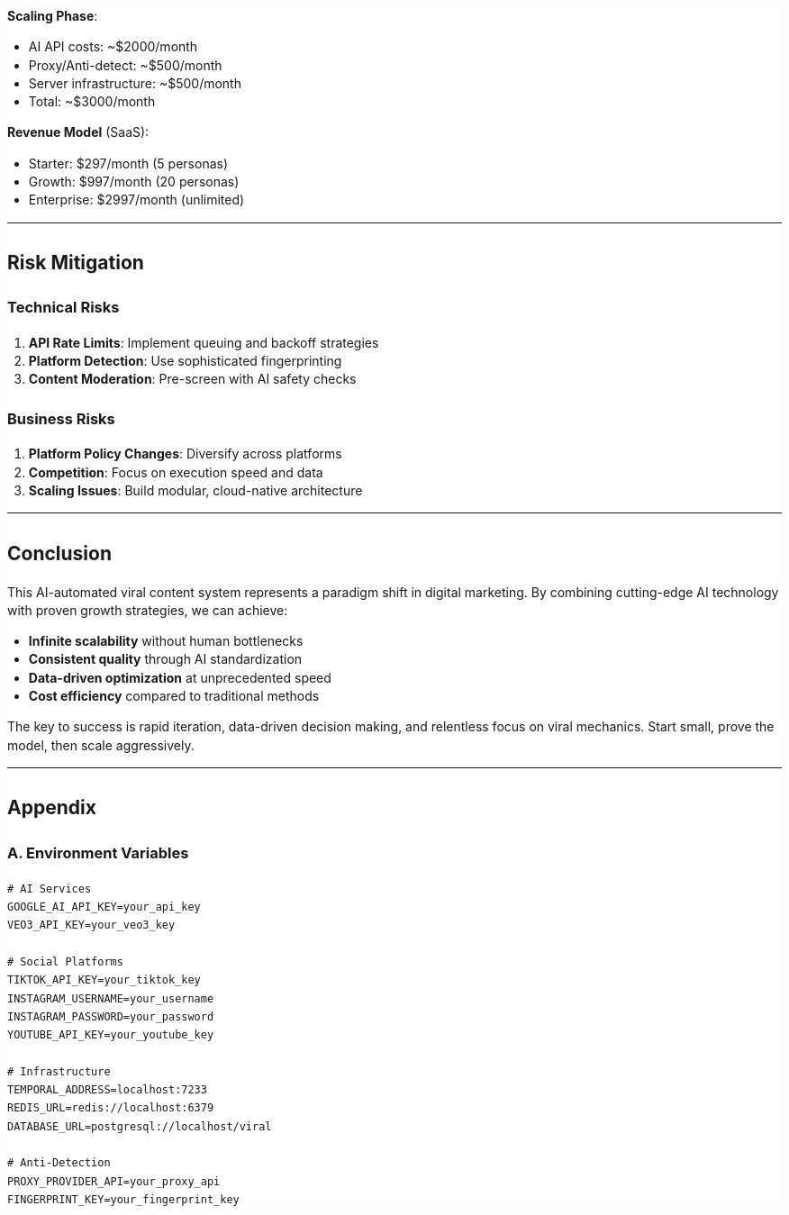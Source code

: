 **Scaling Phase**:
- AI API costs: ~$2000/month
- Proxy/Anti-detect: ~$500/month
- Server infrastructure: ~$500/month
- Total: ~$3000/month

**Revenue Model** (SaaS):
- Starter: $297/month (5 personas)
- Growth: $997/month (20 personas)
- Enterprise: $2997/month (unlimited)

---

## Risk Mitigation

### Technical Risks
1. **API Rate Limits**: Implement queuing and backoff strategies
2. **Platform Detection**: Use sophisticated fingerprinting
3. **Content Moderation**: Pre-screen with AI safety checks

### Business Risks
1. **Platform Policy Changes**: Diversify across platforms
2. **Competition**: Focus on execution speed and data
3. **Scaling Issues**: Build modular, cloud-native architecture

---

## Conclusion

This AI-automated viral content system represents a paradigm shift in digital marketing. By combining cutting-edge AI technology with proven growth strategies, we can achieve:

- **Infinite scalability** without human bottlenecks
- **Consistent quality** through AI standardization
- **Data-driven optimization** at unprecedented speed
- **Cost efficiency** compared to traditional methods

The key to success is rapid iteration, data-driven decision making, and relentless focus on viral mechanics. Start small, prove the model, then scale aggressively.

---

## Appendix

### A. Environment Variables
```env
# AI Services
GOOGLE_AI_API_KEY=your_api_key
VEO3_API_KEY=your_veo3_key

# Social Platforms
TIKTOK_API_KEY=your_tiktok_key
INSTAGRAM_USERNAME=your_username
INSTAGRAM_PASSWORD=your_password
YOUTUBE_API_KEY=your_youtube_key

# Infrastructure
TEMPORAL_ADDRESS=localhost:7233
REDIS_URL=redis://localhost:6379
DATABASE_URL=postgresql://localhost/viral

# Anti-Detection
PROXY_PROVIDER_API=your_proxy_api
FINGERPRINT_KEY=your_fingerprint_key
```